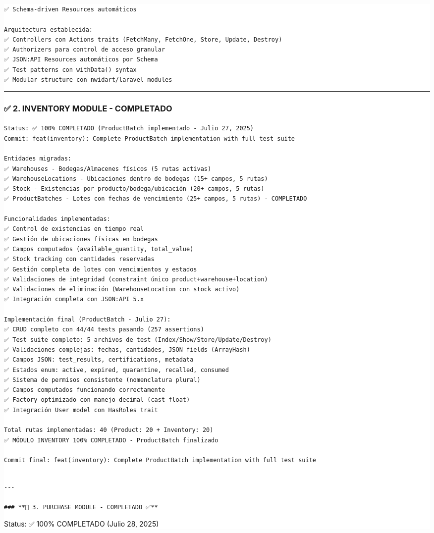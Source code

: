 ```
✅ Schema-driven Resources automáticos

Arquitectura establecida:
✅ Controllers con Actions traits (FetchMany, FetchOne, Store, Update, Destroy)
✅ Authorizers para control de acceso granular
✅ JSON:API Resources automáticos por Schema
✅ Test patterns con withData() syntax
✅ Modular structure con nwidart/laravel-modules
```

---

### **✅ 2. INVENTORY MODULE - COMPLETADO**
```
Status: ✅ 100% COMPLETADO (ProductBatch implementado - Julio 27, 2025)
Commit: feat(inventory): Complete ProductBatch implementation with full test suite

Entidades migradas:
✅ Warehouses - Bodegas/Almacenes físicos (5 rutas activas)
✅ WarehouseLocations - Ubicaciones dentro de bodegas (15+ campos, 5 rutas)
✅ Stock - Existencias por producto/bodega/ubicación (20+ campos, 5 rutas)
✅ ProductBatches - Lotes con fechas de vencimiento (25+ campos, 5 rutas) - COMPLETADO

Funcionalidades implementadas:
✅ Control de existencias en tiempo real
✅ Gestión de ubicaciones físicas en bodegas  
✅ Campos computados (available_quantity, total_value)
✅ Stock tracking con cantidades reservadas
✅ Gestión completa de lotes con vencimientos y estados
✅ Validaciones de integridad (constraint único product+warehouse+location)
✅ Validaciones de eliminación (WarehouseLocation con stock activo)
✅ Integración completa con JSON:API 5.x

Implementación final (ProductBatch - Julio 27):
✅ CRUD completo con 44/44 tests pasando (257 assertions)
✅ Test suite completo: 5 archivos de test (Index/Show/Store/Update/Destroy)
✅ Validaciones complejas: fechas, cantidades, JSON fields (ArrayHash)
✅ Campos JSON: test_results, certifications, metadata
✅ Estados enum: active, expired, quarantine, recalled, consumed
✅ Sistema de permisos consistente (nomenclatura plural)
✅ Campos computados funcionando correctamente
✅ Factory optimizado con manejo decimal (cast float)
✅ Integración User model con HasRoles trait

Total rutas implementadas: 40 (Product: 20 + Inventory: 20) 
✅ MÓDULO INVENTORY 100% COMPLETADO - ProductBatch finalizado

Commit final: feat(inventory): Complete ProductBatch implementation with full test suite
```
```

---

### **🛒 3. PURCHASE MODULE - COMPLETADO ✅**
```
Status: ✅ 100% COMPLETADO (Julio 28, 2025)
